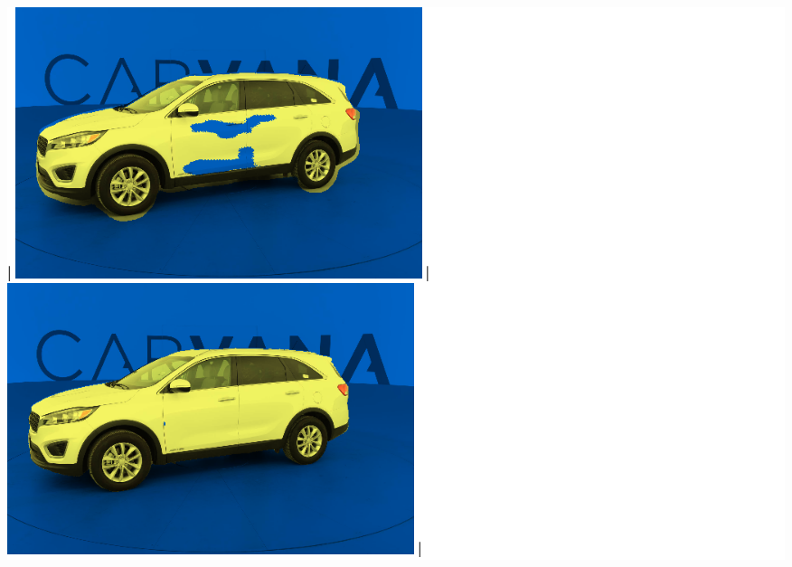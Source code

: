 | <img src="./models/nocopy/segmaps/1b25ea8ba94d_04.jpg.png" width="450" /> | <img src="./models/unet/segmaps/1b25ea8ba94d_04.jpg.png" width="450" /> |